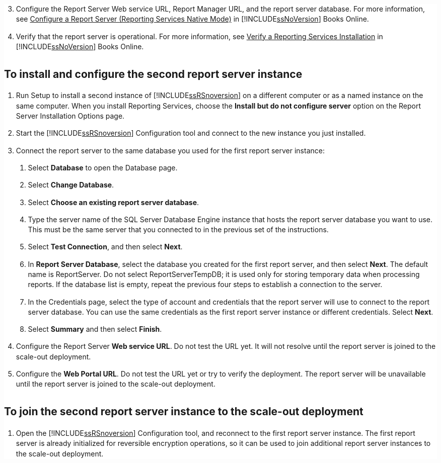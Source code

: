 3.  Configure the Report Server Web service URL, Report Manager URL, and the report server database. For more information, see [Configure a Report Server &#40;Reporting Services Native Mode&#41;](../../Topics\TopicNameContainA/Configure-a-Report-Server--Reporting-Services-Native-Mode-.md) in [!INCLUDE[ssNoVersion](../../Token\Other/ssNoVersion_md.md)] Books Online.  
  
4.  Verify that the report server is operational. For more information, see [Verify a Reporting Services Installation](../../Topics\TopicNameContainA/Verify-a-Reporting-Services-Installation.md) in [!INCLUDE[ssNoVersion](../../Token\Other/ssNoVersion_md.md)] Books Online.  
  
## To install and configure the second report server instance  
  
1.  Run Setup to install a second instance of [!INCLUDE[ssRSnoversion](../../Token\Other/ssRSnoversion_md.md)] on a different computer or as a named instance on the same computer. When you install Reporting Services, choose the **Install but do not configure server** option on the Report Server Installation Options page.  
  
2.  Start the [!INCLUDE[ssRSnoversion](../../Token\Other/ssRSnoversion_md.md)] Configuration tool and connect to the new instance you just installed.  
  
3.  Connect the report server to the same database you used for the first report server instance:  
  
    1.  Select **Database** to open the Database page.  
  
    2.  Select **Change Database**.  
  
    3.  Select **Choose an existing report server database**.  
  
    4.  Type the server name of the SQL Server Database Engine instance that hosts the report server database you want to use. This must be the same server that you connected to in the previous set of the instructions.  
  
    5.  Select **Test Connection**, and then select **Next**.  
  
    6.  In **Report Server Database**, select the database you created for the first report server, and then select **Next**. The default name is ReportServer. Do not select ReportServerTempDB; it is used only for storing temporary data when processing reports. If the database list is empty, repeat the previous four steps to establish a connection to the server.  
  
    7.  In the Credentials page, select the type of account and credentials that the report server will use to connect to the report server database. You can use the same credentials as the first report server instance or different credentials. Select **Next**.  
  
    8.  Select **Summary** and then select **Finish**.  
  
4.  Configure the Report Server **Web service URL**. Do not test the URL yet. It will not resolve until the report server is joined to the scale\-out deployment.  
  
5.  Configure the **Web Portal URL**. Do not test the URL yet or try to verify the deployment. The report server will be unavailable until the report server is joined to the scale\-out deployment.  
  
## To join the second report server instance to the scale\-out deployment  
  
1.  Open the [!INCLUDE[ssRSnoversion](../../Token\Other/ssRSnoversion_md.md)] Configuration tool, and reconnect to the first report server instance. The first report server is already initialized for reversible encryption operations, so it can be used to join additional report server instances to the scale\-out deployment.  
  